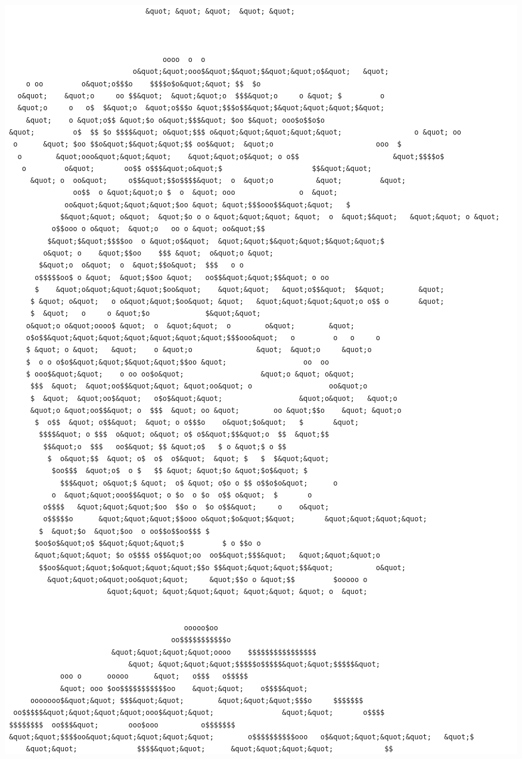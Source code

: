                                      &quot; &quot; &quot;  &quot; &quot;



                                         oooo  o  o
                                  o&quot;&quot;ooo$&quot;$&quot;$&quot;&quot;o$&quot;   &quot;
         o oo         o&quot;o$$$o    $$$$o$o&quot;&quot; $$  $o
       o&quot;    &quot;o     oo $$&quot;  &quot;&quot;o  $$$&quot;o     o &quot; $         o
       &quot;o     o   o$  $&quot;o  &quot;o$$$o &quot;$$$o$$&quot;$&quot;&quot;&quot;$&quot;
         &quot;    o &quot;o$$ &quot;$o o&quot;$$$&quot; $oo $&quot; ooo$o$$o$o
     &quot;         o$  $$ $o $$$$&quot; o&quot;$$$ o&quot;&quot;&quot;&quot;&quot;                 o &quot; oo
      o      &quot; $oo $$o&quot;$&quot;&quot;$$ oo$&quot;  &quot;o                        ooo  $
       o        &quot;ooo&quot;&quot;&quot;    &quot;&quot;o$&quot; o o$$                      &quot;$$$$o$
        o         o&quot;       oo$$ o$$$&quot;o&quot;$                     $$&quot;&quot;
          &quot; o  oo&quot;     o$$&quot;$$o$$$$&quot;  o  &quot;o          &quot;         &quot;
                    oo$$  o &quot;&quot;o $  o  &quot; ooo               o  &quot;
                  oo&quot;&quot;&quot;&quot;$oo &quot; &quot;$$$ooo$$&quot;&quot;   $
                 $&quot;&quot; o&quot;  &quot;$o o o &quot;&quot;&quot; &quot;  o  &quot;$&quot;   &quot;&quot; o &quot;
               o$$ooo o o&quot;  &quot;o   oo o &quot; oo&quot;$$
              $&quot;$&quot;$$$$oo  o &quot;o$&quot;  &quot;&quot;$&quot;&quot;$&quot;&quot;$
             o&quot; o    &quot;$$oo    $$$ &quot;  o&quot;o &quot;
            $&quot;o  o&quot;  o  &quot;$$o&quot;  $$$   o o
           o$$$$$oo$ o &quot;  &quot;$$oo &quot;   oo$$&quot;&quot;$$&quot; o oo
           $    &quot;o&quot;&quot;&quot;$oo&quot;    &quot;&quot;   &quot;o$$&quot;  $&quot;        &quot;
          $ &quot; o&quot;   o o&quot;&quot;$oo&quot; &quot;   &quot;&quot;&quot;&quot;o o$$ o       &quot;
          $  &quot;   o     o &quot;$o             $&quot;&quot;
         o&quot;o o&quot;oooo$ &quot;  o  &quot;&quot;  o        o&quot;        &quot;
         o$o$$&quot;&quot;&quot;&quot;&quot;&quot;&quot;$$$ooo&quot;   o         o   o     o
         $ &quot; o &quot;   &quot;    o &quot;o               &quot;  &quot;o     &quot;o
         $  o o o$o$&quot;&quot;$&quot;&quot;$$oo &quot;                  oo  oo
         $ ooo$&quot;&quot;    o oo oo$o&quot;                  &quot;o &quot; o&quot;
          $$$  &quot;  &quot;oo$$&quot;&quot; &quot;oo&quot; o                  oo&quot;o
          $  &quot;  &quot;oo$&quot;   o$o$&quot;&quot;                  &quot;o&quot;   &quot;o
          &quot;o &quot;oo$$&quot; o  $$$  &quot; oo &quot;        oo &quot;$$o    &quot; &quot;o
           $  o$$  &quot; o$$&quot;  &quot; o o$$$o    o&quot;$o&quot;   $       &quot;
            $$$$&quot; o $$$  o&quot; o&quot; o$ o$&quot;$$&quot;o  $$  &quot;$$
             $$&quot;o  $$$   oo$&quot; $$ &quot;o$   $ o &quot;$ o $$
              $  o&quot;$$  &quot; o$  o$  o$&quot;  &quot; $   $  $&quot;&quot;
               $oo$$$  &quot;o$  o $   $$ &quot; &quot;$o &quot;$o$&quot; $
                 $$$&quot; o&quot;$ &quot;  o$ &quot; o$o o $$ o$$o$o&quot;      o
               o  &quot;&quot;ooo$$&quot; o $o  o $o  o$$ o&quot;  $       o
             o$$$$   &quot;&quot;&quot;$oo  $$o o  $o o$$&quot;     o    o&quot;
             o$$$$$o      &quot;&quot;&quot;$$ooo o&quot;$o&quot;$&quot;       &quot;&quot;&quot;&quot;
            $  &quot;$o  &quot;$oo  o oo$$o$$oo$$$ $
           $oo$o$&quot;o$ $&quot;&quot;&quot;$         $ o $$o o
           &quot;&quot;&quot; $o o$$$$ o$$&quot;oo  oo$&quot;$$$&quot;   &quot;&quot;&quot;o
            $$oo$&quot;&quot;$o&quot;&quot;&quot;$$o $$&quot;&quot;&quot;$$&quot;          o&quot;
              &quot;&quot;o&quot;oo&quot;&quot;     &quot;$$o o &quot;$$         $ooooo o
                            &quot;&quot; &quot;&quot;&quot; &quot;&quot; &quot; o  &quot;


                                              ooooo$oo
                                           oo$$$$$$$$$$$o
                             &quot;&quot;&quot;&quot;oooo    $$$$$$$$$$$$$$$$
                                 &quot; &quot;&quot;&quot;$$$$$o$$$$$&quot;&quot;$$$$$&quot;
                 ooo o      ooooo      &quot;   o$$$   o$$$$$
                 &quot; ooo $oo$$$$$$$$$$$oo    &quot;&quot;    o$$$$&quot;
          ooooooo$&quot;&quot; $$$&quot;&quot;        &quot;&quot;&quot;$$$o     $$$$$$$
      oo$$$$$&quot;&quot;&quot;&quot;ooo$&quot;&quot;                &quot;&quot;       o$$$$
     $$$$$$$$  oo$$$&quot;       ooo$ooo          o$$$$$$$
     &quot;&quot;$$$$oo&quot;&quot;&quot;&quot;&quot;        o$$$$$$$$$$ooo   o$&quot;&quot;&quot;&quot;   &quot;$
         &quot;&quot;              $$$$&quot;&quot;      &quot;&quot;&quot;&quot;            $$